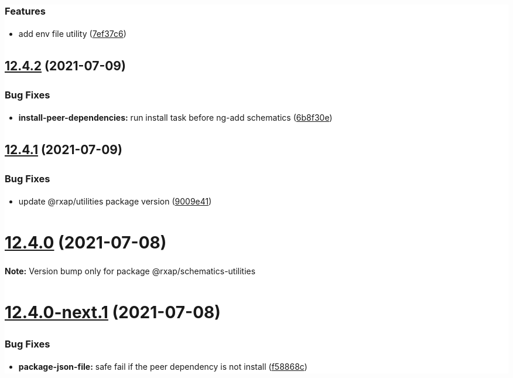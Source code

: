 
### Features

* add env file utility ([7ef37c6](https://gitlab.com/rxap/packages/commit/7ef37c6e2620c2e082ac475aa356befbcd76a49c))





## [12.4.2](https://gitlab.com/rxap/packages/compare/@rxap/schematics-utilities@12.4.1...@rxap/schematics-utilities@12.4.2) (2021-07-09)


### Bug Fixes

* **install-peer-dependencies:** run install task before ng-add schematics ([6b8f30e](https://gitlab.com/rxap/packages/commit/6b8f30ece1499cbf043becc21012a286cc0d22e9))





## [12.4.1](https://gitlab.com/rxap/packages/compare/@rxap/schematics-utilities@12.4.0...@rxap/schematics-utilities@12.4.1) (2021-07-09)


### Bug Fixes

* update @rxap/utilities package version ([9009e41](https://gitlab.com/rxap/packages/commit/9009e41f97dd76d184f909ab6a0864441336e10d))





# [12.4.0](https://gitlab.com/rxap/packages/compare/@rxap/schematics-utilities@12.4.0-next.1...@rxap/schematics-utilities@12.4.0) (2021-07-08)

**Note:** Version bump only for package @rxap/schematics-utilities





# [12.4.0-next.1](https://gitlab.com/rxap/packages/compare/@rxap/schematics-utilities@12.4.0-next.0...@rxap/schematics-utilities@12.4.0-next.1) (2021-07-08)


### Bug Fixes

* **package-json-file:** safe fail if the peer dependency is not install ([f58868c](https://gitlab.com/rxap/packages/commit/f58868c7a09cb0cce57ceec0e4e88b4e18721bfe))
